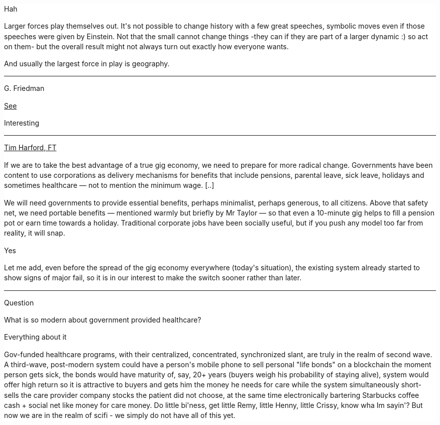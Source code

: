 Hah

Larger forces play themselves out. It's not possible to change history
with a few great speeches, symbolic moves even if those speeches were
given by Einstein. Not that the small cannot change things -they can
if they are part of a larger dynamic :) so act on them- but the
overall result might not always turn out exactly how everyone wants.

And usually the largest force in play is geography.

---

G. Friedman

[See](../../2017/07/the-next-decade-friedman.html)

Interesting

---

[Tim Harford, FT](https://www.ft.com/content/398df8c0-67b1-11e7-8526-7b38dcaef614)

If we are to take the best advantage of a true gig economy, we need to
prepare for more radical change. Governments have been content to use
corporations as delivery mechanisms for benefits that include
pensions, parental leave, sick leave, holidays and sometimes
healthcare — not to mention the minimum wage. [..]

We will need governments to provide essential benefits, perhaps
minimalist, perhaps generous, to all citizens. Above that safety net,
we need portable benefits — mentioned warmly but briefly by Mr Taylor
— so that even a 10-minute gig helps to fill a pension pot or earn
time towards a holiday. Traditional corporate jobs have been socially
useful, but if you push any model too far from reality, it will snap.

Yes

Let me add, even before the spread of the gig economy everywhere
(today's situation), the existing system already started to show signs
of major fail, so it is in our interest to make the switch sooner
rather than later.

---

Question

What is so modern about government provided healthcare?

Everything about it

Gov-funded healthcare programs, with their centralized, concentrated,
synchronized slant, are truly in the realm of second wave. A
third-wave, post-modern system could have a person's mobile phone to
sell personal "life bonds" on a blockchain the moment person gets
sick, the bonds would have maturity of, say, 20+ years (buyers weigh
his probability of staying alive), system would offer high return so
it is attractive to buyers and gets him the money he needs for care
while the system simultaneously short-sells the care provider company
stocks the patient did not choose, at the same time electronically
bartering Starbucks coffee cash + social net like money for care
money. Do little bi'ness, get little Remy, little Henny, little
Crissy, know wha Im sayin'? But now we are in the realm of scifi - we
simply do not have all of this yet.
